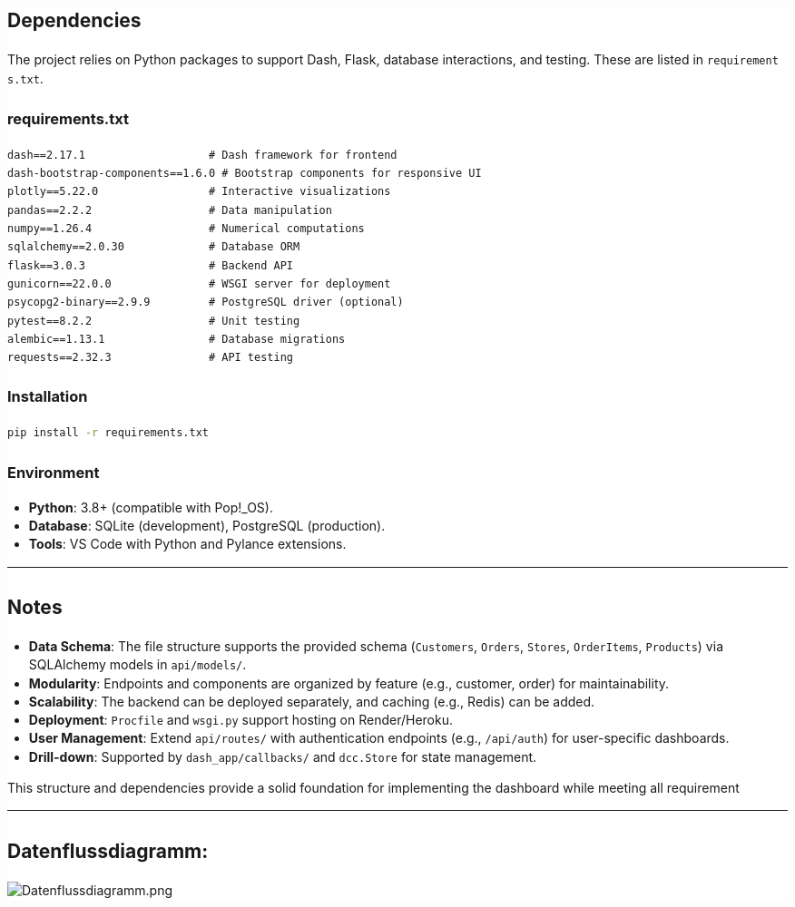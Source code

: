 
## Dependencies

The project relies on Python packages to support Dash, Flask, database interactions, and testing. These are listed in `requirements.txt`.

### requirements.txt
```text
dash==2.17.1                   # Dash framework for frontend
dash-bootstrap-components==1.6.0 # Bootstrap components for responsive UI
plotly==5.22.0                 # Interactive visualizations
pandas==2.2.2                  # Data manipulation
numpy==1.26.4                  # Numerical computations
sqlalchemy==2.0.30             # Database ORM
flask==3.0.3                   # Backend API
gunicorn==22.0.0               # WSGI server for deployment
psycopg2-binary==2.9.9         # PostgreSQL driver (optional)
pytest==8.2.2                  # Unit testing
alembic==1.13.1                # Database migrations
requests==2.32.3               # API testing
```

### Installation
```bash
pip install -r requirements.txt
```

### Environment
- **Python**: 3.8+ (compatible with Pop!_OS).
- **Database**: SQLite (development), PostgreSQL (production).
- **Tools**: VS Code with Python and Pylance extensions.

---

## Notes
- **Data Schema**: The file structure supports the provided schema (`Customers`, `Orders`, `Stores`, `OrderItems`, `Products`) via SQLAlchemy models in `api/models/`.
- **Modularity**: Endpoints and components are organized by feature (e.g., customer, order) for maintainability.
- **Scalability**: The backend can be deployed separately, and caching (e.g., Redis) can be added.
- **Deployment**: `Procfile` and `wsgi.py` support hosting on Render/Heroku.
- **User Management**: Extend `api/routes/` with authentication endpoints (e.g., `/api/auth`) for user-specific dashboards.
- **Drill-down**: Supported by `dash_app/callbacks/` and `dcc.Store` for state management.

This structure and dependencies provide a solid foundation for implementing the dashboard while meeting all requirement

---

## **Datenflussdiagramm:**

![Datenflussdiagramm.png](https://github.com/marvingoenner/Project-Prog-Lab/blob/4fd27a48f8703328016c910f4a86d5dd89a68edf/Datenflussdiagramm.png)